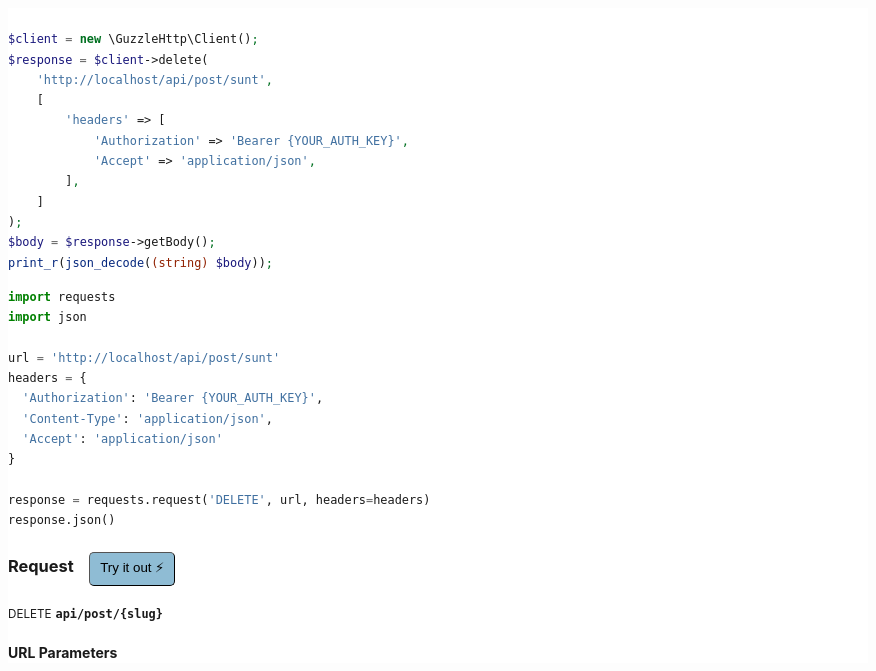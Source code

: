 ```php

$client = new \GuzzleHttp\Client();
$response = $client->delete(
    'http://localhost/api/post/sunt',
    [
        'headers' => [
            'Authorization' => 'Bearer {YOUR_AUTH_KEY}',
            'Accept' => 'application/json',
        ],
    ]
);
$body = $response->getBody();
print_r(json_decode((string) $body));
```

```python
import requests
import json

url = 'http://localhost/api/post/sunt'
headers = {
  'Authorization': 'Bearer {YOUR_AUTH_KEY}',
  'Content-Type': 'application/json',
  'Accept': 'application/json'
}

response = requests.request('DELETE', url, headers=headers)
response.json()
```


<div id="execution-results-DELETEapi-post--slug-" hidden>
    <blockquote>Received response<span id="execution-response-status-DELETEapi-post--slug-"></span>:</blockquote>
    <pre class="json"><code id="execution-response-content-DELETEapi-post--slug-"></code></pre>
</div>
<div id="execution-error-DELETEapi-post--slug-" hidden>
    <blockquote>Request failed with error:</blockquote>
    <pre><code id="execution-error-message-DELETEapi-post--slug-"></code></pre>
</div>
<form id="form-DELETEapi-post--slug-" data-method="DELETE" data-path="api/post/{slug}" data-authed="1" data-hasfiles="0" data-headers='{"Authorization":"Bearer {YOUR_AUTH_KEY}","Content-Type":"application\/json","Accept":"application\/json"}' onsubmit="event.preventDefault(); executeTryOut('DELETEapi-post--slug-', this);">
<h3>
    Request&nbsp;&nbsp;&nbsp;
        <button type="button" style="background-color: #8fbcd4; padding: 5px 10px; border-radius: 5px; border-width: thin;" id="btn-tryout-DELETEapi-post--slug-" onclick="tryItOut('DELETEapi-post--slug-');">Try it out ⚡</button>
    <button type="button" style="background-color: #c97a7e; padding: 5px 10px; border-radius: 5px; border-width: thin;" id="btn-canceltryout-DELETEapi-post--slug-" onclick="cancelTryOut('DELETEapi-post--slug-');" hidden>Cancel</button>&nbsp;&nbsp;
    <button type="submit" style="background-color: #6ac174; padding: 5px 10px; border-radius: 5px; border-width: thin;" id="btn-executetryout-DELETEapi-post--slug-" hidden>Send Request 💥</button>
    </h3>
<p>
<small class="badge badge-red">DELETE</small>
 <b><code>api/post/{slug}</code></b>
</p>
<p>
<label id="auth-DELETEapi-post--slug-" hidden>Authorization header: <b><code>Bearer </code></b><input type="text" name="Authorization" data-prefix="Bearer " data-endpoint="DELETEapi-post--slug-" data-component="header"></label>
</p>
<h4 class="fancy-heading-panel"><b>URL Parameters</b></h4>